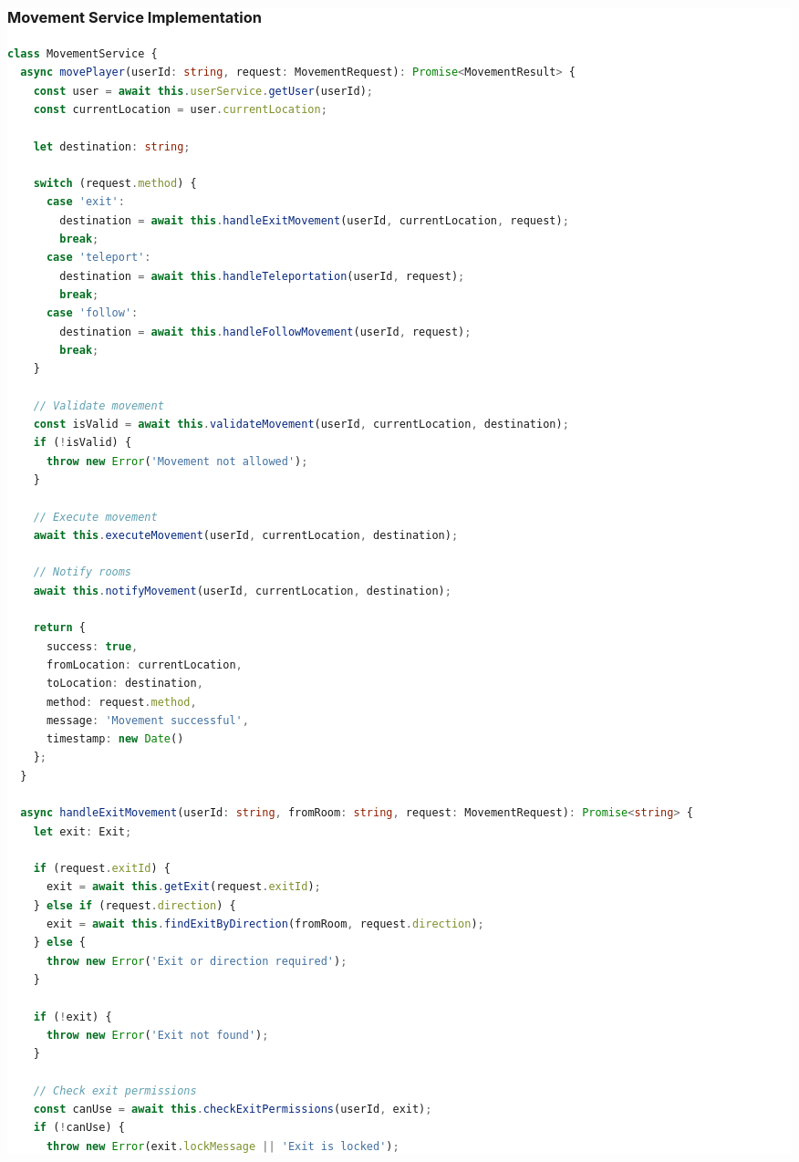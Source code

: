 ### Movement Service Implementation
```typescript
class MovementService {
  async movePlayer(userId: string, request: MovementRequest): Promise<MovementResult> {
    const user = await this.userService.getUser(userId);
    const currentLocation = user.currentLocation;
    
    let destination: string;
    
    switch (request.method) {
      case 'exit':
        destination = await this.handleExitMovement(userId, currentLocation, request);
        break;
      case 'teleport':
        destination = await this.handleTeleportation(userId, request);
        break;
      case 'follow':
        destination = await this.handleFollowMovement(userId, request);
        break;
    }
    
    // Validate movement
    const isValid = await this.validateMovement(userId, currentLocation, destination);
    if (!isValid) {
      throw new Error('Movement not allowed');
    }
    
    // Execute movement
    await this.executeMovement(userId, currentLocation, destination);
    
    // Notify rooms
    await this.notifyMovement(userId, currentLocation, destination);
    
    return {
      success: true,
      fromLocation: currentLocation,
      toLocation: destination,
      method: request.method,
      message: 'Movement successful',
      timestamp: new Date()
    };
  }
  
  async handleExitMovement(userId: string, fromRoom: string, request: MovementRequest): Promise<string> {
    let exit: Exit;
    
    if (request.exitId) {
      exit = await this.getExit(request.exitId);
    } else if (request.direction) {
      exit = await this.findExitByDirection(fromRoom, request.direction);
    } else {
      throw new Error('Exit or direction required');
    }
    
    if (!exit) {
      throw new Error('Exit not found');
    }
    
    // Check exit permissions
    const canUse = await this.checkExitPermissions(userId, exit);
    if (!canUse) {
      throw new Error(exit.lockMessage || 'Exit is locked');
```